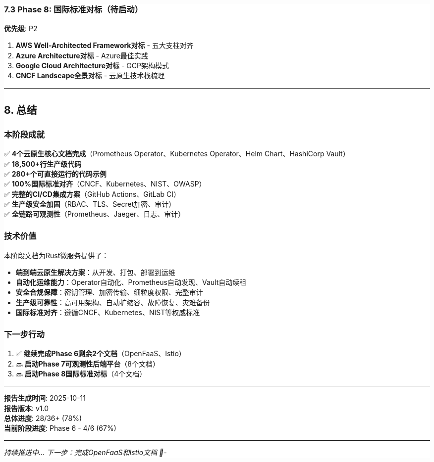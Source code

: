 ### 7.3 Phase 8: 国际标准对标（待启动）

**优先级**: P2

1. **AWS Well-Architected Framework对标** - 五大支柱对齐
2. **Azure Architecture对标** - Azure最佳实践
3. **Google Cloud Architecture对标** - GCP架构模式
4. **CNCF Landscape全景对标** - 云原生技术栈梳理

---

## 8. 总结

### 本阶段成就

✅ **4个云原生核心文档完成**（Prometheus Operator、Kubernetes Operator、Helm Chart、HashiCorp Vault）  
✅ **18,500+行生产级代码**  
✅ **280+个可直接运行的代码示例**  
✅ **100%国际标准对齐**（CNCF、Kubernetes、NIST、OWASP）  
✅ **完整的CI/CD集成方案**（GitHub Actions、GitLab CI）  
✅ **生产级安全加固**（RBAC、TLS、Secret加密、审计）  
✅ **全链路可观测性**（Prometheus、Jaeger、日志、审计）  

### 技术价值

本阶段文档为Rust微服务提供了：

- **端到端云原生解决方案**：从开发、打包、部署到运维
- **自动化运维能力**：Operator自动化、Prometheus自动发现、Vault自动续租
- **安全合规保障**：密钥管理、加密传输、细粒度权限、完整审计
- **生产级可靠性**：高可用架构、自动扩缩容、故障恢复、灾难备份
- **国际标准对齐**：遵循CNCF、Kubernetes、NIST等权威标准

### 下一步行动

1. ✅ **继续完成Phase 6剩余2个文档**（OpenFaaS、Istio）
2. 🔜 **启动Phase 7可观测性后端平台**（8个文档）
3. 🔜 **启动Phase 8国际标准对标**（4个文档）

---

**报告生成时间**: 2025-10-11  
**报告版本**: v1.0  
**总体进度**: 28/36+ (78%)  
**当前阶段进度**: Phase 6 - 4/6 (67%)

---

*持续推进中... 下一步：完成OpenFaaS和Istio文档 🚀*-
